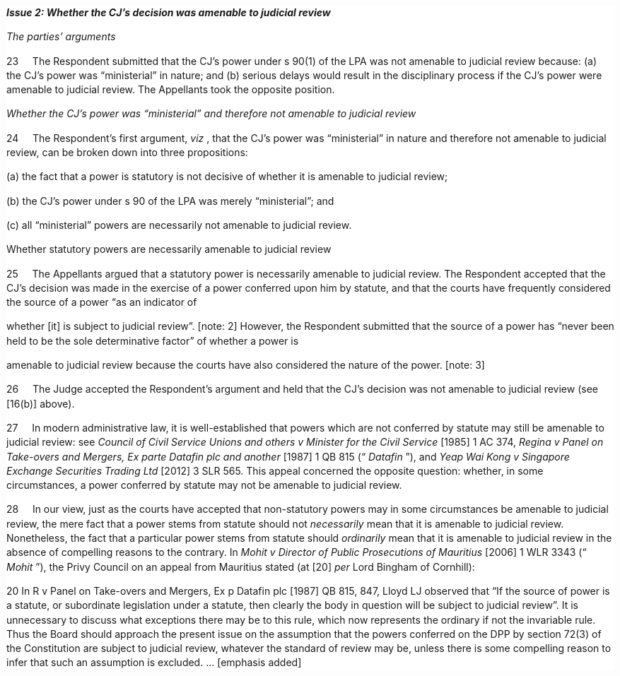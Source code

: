 **_Issue 2: Whether the CJ’s decision was amenable to judicial review_** 

_The parties’ arguments_ 

23     The Respondent submitted that the CJ’s power under s 90(1) of the LPA was not amenable to judicial review because: (a) the CJ’s power was “ministerial” in nature; and (b) serious delays would result in the disciplinary process if the CJ’s power were amenable to judicial review. The Appellants took the opposite position. 

_Whether the CJ’s power was “ministerial” and therefore not amenable to judicial review_ 

24     The Respondent’s first argument, _viz_ , that the CJ’s power was “ministerial” in nature and therefore not amenable to judicial review, can be broken down into three propositions: 

 (a) the fact that a power is statutory is not decisive of whether it is amenable to judicial review; 

 (b) the CJ’s power under s 90 of the LPA was merely “ministerial”; and 

 (c) all “ministerial” powers are necessarily not amenable to judicial review. 


Whether statutory powers are necessarily amenable to judicial review 

25     The Appellants argued that a statutory power is necessarily amenable to judicial review. The Respondent accepted that the CJ’s decision was made in the exercise of a power conferred upon him by statute, and that the courts have frequently considered the source of a power “as an indicator of 

whether [it] is subject to judicial review”. [note: 2] However, the Respondent submitted that the source of a power has “never been held to be the sole determinative factor” of whether a power is 

amenable to judicial review because the courts have also considered the nature of the power. [note: 3] 

26     The Judge accepted the Respondent’s argument and held that the CJ’s decision was not amenable to judicial review (see [16(b)] above). 

27     In modern administrative law, it is well-established that powers which are not conferred by statute may still be amenable to judicial review: see _Council of Civil Service Unions and others v Minister for the Civil Service_ [1985] 1 AC 374, _Regina v Panel on Take-overs and Mergers, Ex parte Datafin plc and another_ [1987] 1 QB 815 (“ _Datafin_ ”), and _Yeap Wai Kong v Singapore Exchange Securities Trading Ltd_ <span class="citation">[2012] 3 SLR 565</span>. This appeal concerned the opposite question: whether, in some circumstances, a power conferred by statute may not be amenable to judicial review. 

28     In our view, just as the courts have accepted that non-statutory powers may in some circumstances be amenable to judicial review, the mere fact that a power stems from statute should not _necessarily_ mean that it is amenable to judicial review. Nonetheless, the fact that a particular power stems from statute should _ordinarily_ mean that it is amenable to judicial review in the absence of compelling reasons to the contrary. In _Mohit v Director of Public Prosecutions of Mauritius_ [2006] 1 WLR 3343 (“ _Mohit_ ”), the Privy Council on an appeal from Mauritius stated (at [20] _per_ Lord Bingham of Cornhill): 

 20 In R v Panel on Take-overs and Mergers, Ex p Datafin plc [1987] QB 815, 847, Lloyd LJ observed that “If the source of power is a statute, or subordinate legislation under a statute, then clearly the body in question will be subject to judicial review”. It is unnecessary to discuss what exceptions there may be to this rule, which now represents the ordinary if not the invariable rule. Thus the Board should approach the present issue on the assumption that the powers conferred on the DPP by section 72(3) of the Constitution are subject to judicial review, whatever the standard of review may be, unless there is some compelling reason to infer that such an assumption is excluded. ... [emphasis added] 

